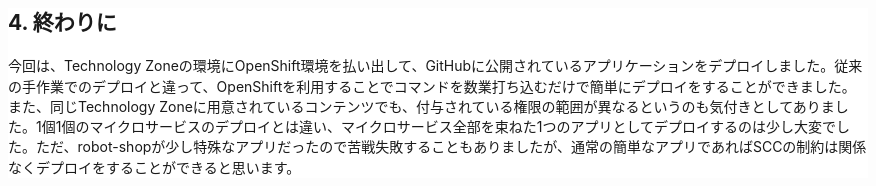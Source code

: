## 4. 終わりに
今回は、Technology Zoneの環境にOpenShift環境を払い出して、GitHubに公開されているアプリケーションをデプロイしました。従来の手作業でのデプロイと違って、OpenShiftを利用することでコマンドを数業打ち込むだけで簡単にデプロイをすることができました。  
また、同じTechnology Zoneに用意されているコンテンツでも、付与されている権限の範囲が異なるというのも気付きとしてありました。1個1個のマイクロサービスのデプロイとは違い、マイクロサービス全部を束ねた1つのアプリとしてデプロイするのは少し大変でした。ただ、robot-shopが少し特殊なアプリだったので苦戦失敗することもありましたが、通常の簡単なアプリであればSCCの制約は関係なくデプロイをすることができると思います。
